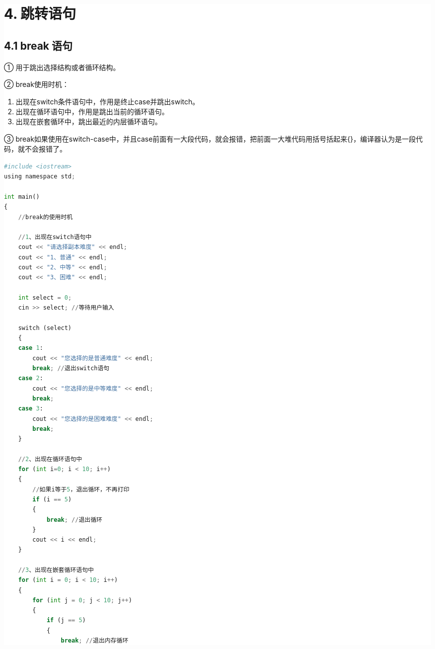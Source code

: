 # 4. 跳转语句

## 4.1 break 语句

① 用于跳出选择结构或者循环结构。

② break使用时机：

1. 出现在switch条件语句中，作用是终止case并跳出switch。
2. 出现在循环语句中，作用是跳出当前的循环语句。
3. 出现在嵌套循环中，跳出最近的内层循环语句。

③ break如果使用在switch-case中，并且case前面有一大段代码，就会报错，把前面一大堆代码用括号括起来{}，编译器认为是一段代码，就不会报错了。


```python
#include <iostream>
using namespace std;

int main()
{
    //break的使用时机

    //1、出现在switch语句中
    cout << "请选择副本难度" << endl;
    cout << "1、普通" << endl;
    cout << "2、中等" << endl;
    cout << "3、困难" << endl;

    int select = 0; 
    cin >> select; //等待用户输入

    switch (select)
    {
    case 1:
        cout << "您选择的是普通难度" << endl;
        break; //退出switch语句
    case 2:
        cout << "您选择的是中等难度" << endl;
        break;
    case 3:
        cout << "您选择的是困难难度" << endl;
        break;
    }

    //2、出现在循环语句中
    for (int i=0; i < 10; i++)
    {
        //如果i等于5，退出循环，不再打印
        if (i == 5)
        {
            break; //退出循环
        }
        cout << i << endl;
    }
    
    //3、出现在嵌套循环语句中
    for (int i = 0; i < 10; i++)
    {
        for (int j = 0; j < 10; j++)
        {
            if (j == 5)
            {
                break; //退出内存循环
```